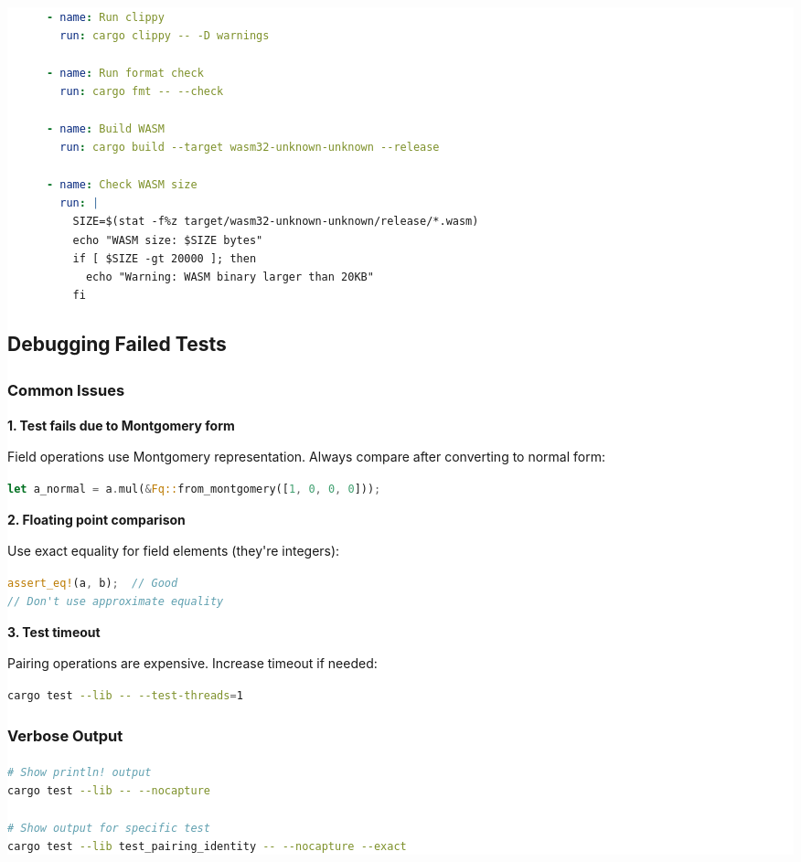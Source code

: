 ```yaml
      - name: Run clippy
        run: cargo clippy -- -D warnings

      - name: Run format check
        run: cargo fmt -- --check

      - name: Build WASM
        run: cargo build --target wasm32-unknown-unknown --release

      - name: Check WASM size
        run: |
          SIZE=$(stat -f%z target/wasm32-unknown-unknown/release/*.wasm)
          echo "WASM size: $SIZE bytes"
          if [ $SIZE -gt 20000 ]; then
            echo "Warning: WASM binary larger than 20KB"
          fi
```

## Debugging Failed Tests

### Common Issues

**1. Test fails due to Montgomery form**

Field operations use Montgomery representation. Always compare after converting to normal form:

```rust
let a_normal = a.mul(&Fq::from_montgomery([1, 0, 0, 0]));
```

**2. Floating point comparison**

Use exact equality for field elements (they're integers):

```rust
assert_eq!(a, b);  // Good
// Don't use approximate equality
```

**3. Test timeout**

Pairing operations are expensive. Increase timeout if needed:

```bash
cargo test --lib -- --test-threads=1
```

### Verbose Output

```bash
# Show println! output
cargo test --lib -- --nocapture

# Show output for specific test
cargo test --lib test_pairing_identity -- --nocapture --exact
```
